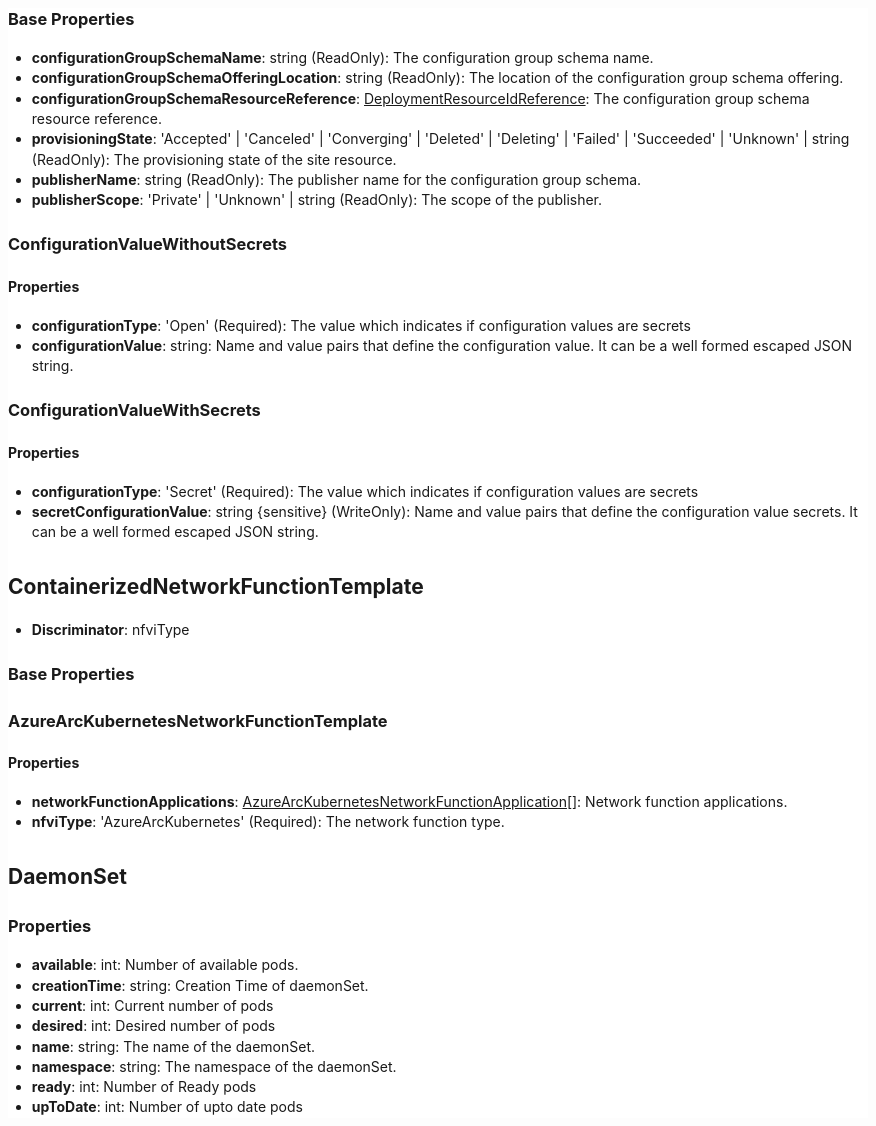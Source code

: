 ### Base Properties
* **configurationGroupSchemaName**: string (ReadOnly): The configuration group schema name.
* **configurationGroupSchemaOfferingLocation**: string (ReadOnly): The location of the configuration group schema offering.
* **configurationGroupSchemaResourceReference**: [DeploymentResourceIdReference](#deploymentresourceidreference): The configuration group schema resource reference.
* **provisioningState**: 'Accepted' | 'Canceled' | 'Converging' | 'Deleted' | 'Deleting' | 'Failed' | 'Succeeded' | 'Unknown' | string (ReadOnly): The provisioning state of the site resource.
* **publisherName**: string (ReadOnly): The publisher name for the configuration group schema.
* **publisherScope**: 'Private' | 'Unknown' | string (ReadOnly): The scope of the publisher.

### ConfigurationValueWithoutSecrets
#### Properties
* **configurationType**: 'Open' (Required): The value which indicates if configuration values are secrets
* **configurationValue**: string: Name and value pairs that define the configuration value. It can be a well formed escaped JSON string.

### ConfigurationValueWithSecrets
#### Properties
* **configurationType**: 'Secret' (Required): The value which indicates if configuration values are secrets
* **secretConfigurationValue**: string {sensitive} (WriteOnly): Name and value pairs that define the configuration value secrets. It can be a well formed escaped JSON string.


## ContainerizedNetworkFunctionTemplate
* **Discriminator**: nfviType

### Base Properties

### AzureArcKubernetesNetworkFunctionTemplate
#### Properties
* **networkFunctionApplications**: [AzureArcKubernetesNetworkFunctionApplication](#azurearckubernetesnetworkfunctionapplication)[]: Network function applications.
* **nfviType**: 'AzureArcKubernetes' (Required): The network function type.


## DaemonSet
### Properties
* **available**: int: Number of available pods.
* **creationTime**: string: Creation Time of daemonSet.
* **current**: int: Current number of pods
* **desired**: int: Desired number of pods
* **name**: string: The name of the daemonSet.
* **namespace**: string: The namespace of the daemonSet.
* **ready**: int: Number of Ready pods
* **upToDate**: int: Number of  upto date pods

